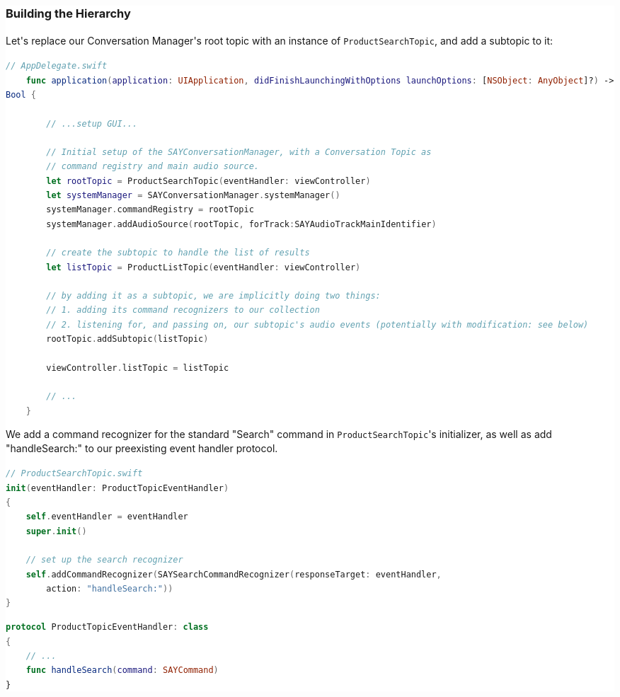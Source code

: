 ### Building the Hierarchy
Let's replace our Conversation Manager's root topic with an instance of `ProductSearchTopic`, and add a subtopic to it:

```swift
// AppDelegate.swift
    func application(application: UIApplication, didFinishLaunchingWithOptions launchOptions: [NSObject: AnyObject]?) -> Bool {
        
        // ...setup GUI...
        
        // Initial setup of the SAYConversationManager, with a Conversation Topic as
        // command registry and main audio source.
        let rootTopic = ProductSearchTopic(eventHandler: viewController)
        let systemManager = SAYConversationManager.systemManager()
        systemManager.commandRegistry = rootTopic
        systemManager.addAudioSource(rootTopic, forTrack:SAYAudioTrackMainIdentifier)
        
        // create the subtopic to handle the list of results
        let listTopic = ProductListTopic(eventHandler: viewController)

        // by adding it as a subtopic, we are implicitly doing two things:
        // 1. adding its command recognizers to our collection
        // 2. listening for, and passing on, our subtopic's audio events (potentially with modification: see below)        
        rootTopic.addSubtopic(listTopic)
        
        viewController.listTopic = listTopic
        
        // ...
    }
```

We add a command recognizer for the standard "Search" command in `ProductSearchTopic`'s initializer, as well as add "handleSearch:" to our preexisting event handler protocol.

```swift
// ProductSearchTopic.swift
init(eventHandler: ProductTopicEventHandler)
{
    self.eventHandler = eventHandler
    super.init()
    
    // set up the search recognizer
    self.addCommandRecognizer(SAYSearchCommandRecognizer(responseTarget: eventHandler,
        action: "handleSearch:"))
}
```

```swift
protocol ProductTopicEventHandler: class
{
    // ...    
    func handleSearch(command: SAYCommand)
}
```
